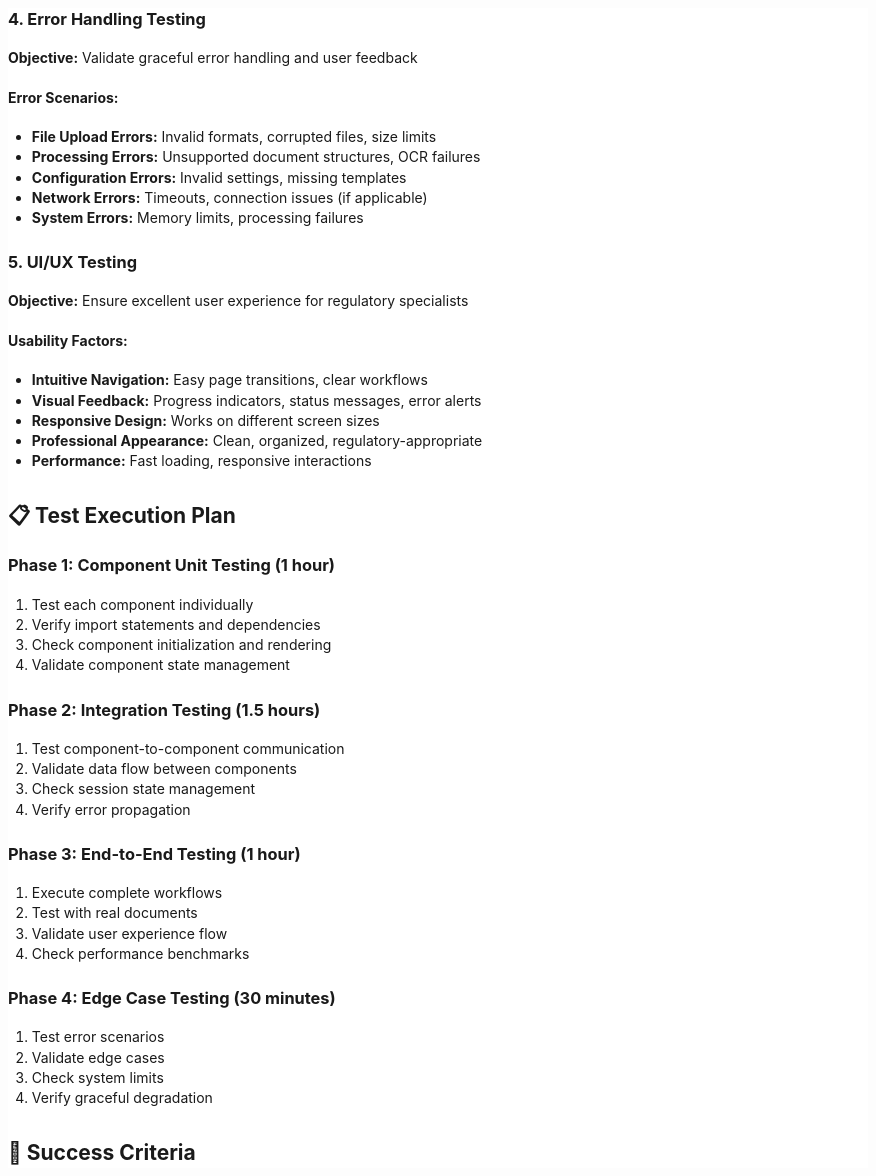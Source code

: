 ### 4. Error Handling Testing
**Objective:** Validate graceful error handling and user feedback

#### Error Scenarios:
- **File Upload Errors:** Invalid formats, corrupted files, size limits
- **Processing Errors:** Unsupported document structures, OCR failures
- **Configuration Errors:** Invalid settings, missing templates
- **Network Errors:** Timeouts, connection issues (if applicable)
- **System Errors:** Memory limits, processing failures

### 5. UI/UX Testing
**Objective:** Ensure excellent user experience for regulatory specialists

#### Usability Factors:
- **Intuitive Navigation:** Easy page transitions, clear workflows
- **Visual Feedback:** Progress indicators, status messages, error alerts
- **Responsive Design:** Works on different screen sizes
- **Professional Appearance:** Clean, organized, regulatory-appropriate
- **Performance:** Fast loading, responsive interactions

## 📋 Test Execution Plan

### Phase 1: Component Unit Testing (1 hour)
1. Test each component individually
2. Verify import statements and dependencies
3. Check component initialization and rendering
4. Validate component state management

### Phase 2: Integration Testing (1.5 hours)
1. Test component-to-component communication
2. Validate data flow between components
3. Check session state management
4. Verify error propagation

### Phase 3: End-to-End Testing (1 hour)
1. Execute complete workflows
2. Test with real documents
3. Validate user experience flow
4. Check performance benchmarks

### Phase 4: Edge Case Testing (30 minutes)
1. Test error scenarios
2. Validate edge cases
3. Check system limits
4. Verify graceful degradation

## 🎯 Success Criteria
